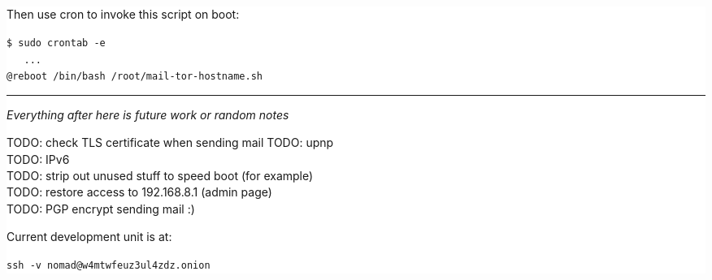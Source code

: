 Then use cron to invoke this script on boot:

    $ sudo crontab -e
       ...
    @reboot /bin/bash /root/mail-tor-hostname.sh

--------

_Everything after here is future work or random notes_

TODO: check TLS certificate when sending mail
TODO: upnp  
TODO: IPv6  
TODO: strip out unused stuff to speed boot (for example)  
TODO: restore access to 192.168.8.1 (admin page)  
TODO: PGP encrypt sending mail :)

Current development unit is at: 

    ssh -v nomad@w4mtwfeuz3ul4zdz.onion
